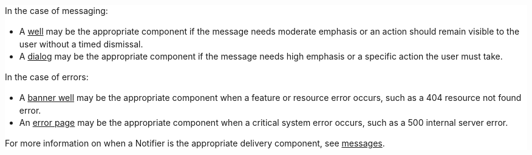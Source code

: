In the case of messaging:

* A [well](/design-system/components/wells/) may be the appropriate component if the message needs moderate emphasis or an action should remain visible to the user without a timed dismissal.
* A [dialog](/design-system/components/dialogs/) may be the appropriate component if the message needs high emphasis or a specific action the user must take.

In the case of errors:

* A [banner well](/design-system/voice-and-tone/error-messages/) may be the appropriate component when a feature or resource error occurs, such as a 404 resource not found error.
* An [error page](/design-system/voice-and-tone/error-messages/) may be the appropriate component when a critical system error occurs, such as a 500 internal server error.

For more information on when a Notifier is the appropriate delivery component, see [messages](/design-system/voice-and-tone/messages/).